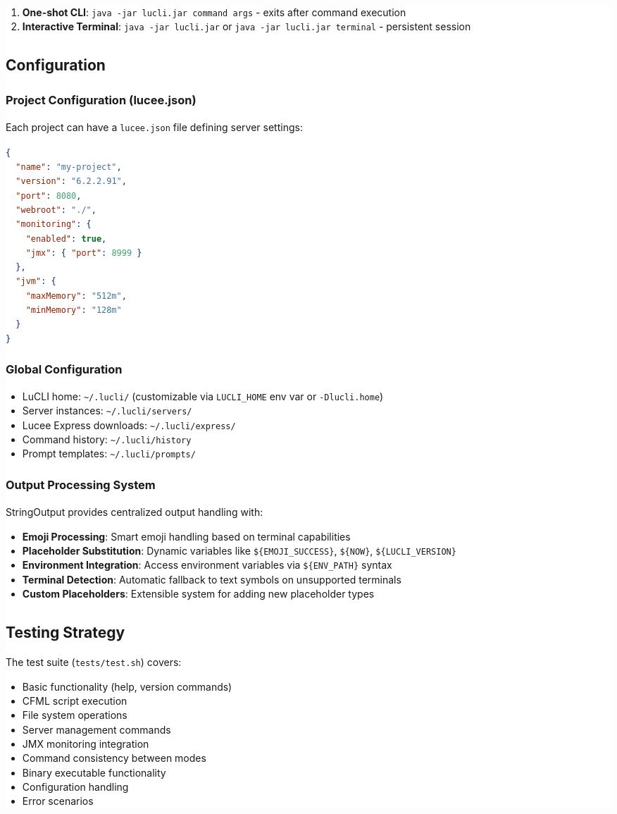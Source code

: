 1. **One-shot CLI**: `java -jar lucli.jar command args` - exits after command execution
2. **Interactive Terminal**: `java -jar lucli.jar` or `java -jar lucli.jar terminal` - persistent session

## Configuration

### Project Configuration (lucee.json)

Each project can have a `lucee.json` file defining server settings:
```json
{
  "name": "my-project",
  "version": "6.2.2.91",
  "port": 8080,
  "webroot": "./",
  "monitoring": {
    "enabled": true,
    "jmx": { "port": 8999 }
  },
  "jvm": {
    "maxMemory": "512m",
    "minMemory": "128m"
  }
}
```

### Global Configuration

- LuCLI home: `~/.lucli/` (customizable via `LUCLI_HOME` env var or `-Dlucli.home`)
- Server instances: `~/.lucli/servers/`
- Lucee Express downloads: `~/.lucli/express/`
- Command history: `~/.lucli/history`
- Prompt templates: `~/.lucli/prompts/`

### Output Processing System

StringOutput provides centralized output handling with:
- **Emoji Processing**: Smart emoji handling based on terminal capabilities
- **Placeholder Substitution**: Dynamic variables like `${EMOJI_SUCCESS}`, `${NOW}`, `${LUCLI_VERSION}`
- **Environment Integration**: Access environment variables via `${ENV_PATH}` syntax
- **Terminal Detection**: Automatic fallback to text symbols on unsupported terminals
- **Custom Placeholders**: Extensible system for adding new placeholder types

## Testing Strategy

The test suite (`tests/test.sh`) covers:
- Basic functionality (help, version commands)
- CFML script execution
- File system operations
- Server management commands
- JMX monitoring integration
- Command consistency between modes
- Binary executable functionality
- Configuration handling
- Error scenarios
